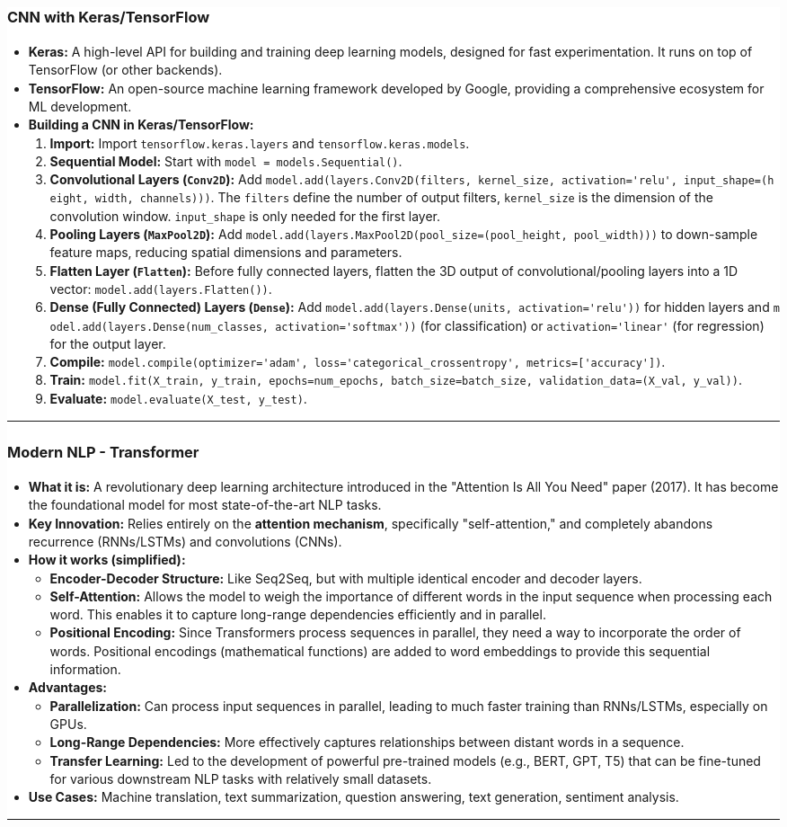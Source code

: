 
### **CNN with Keras/TensorFlow**
* **Keras:** A high-level API for building and training deep learning models, designed for fast experimentation. It runs on top of TensorFlow (or other backends).
* **TensorFlow:** An open-source machine learning framework developed by Google, providing a comprehensive ecosystem for ML development.
* **Building a CNN in Keras/TensorFlow:**
    1.  **Import:** Import `tensorflow.keras.layers` and `tensorflow.keras.models`.
    2.  **Sequential Model:** Start with `model = models.Sequential()`.
    3.  **Convolutional Layers (`Conv2D`):** Add `model.add(layers.Conv2D(filters, kernel_size, activation='relu', input_shape=(height, width, channels)))`. The `filters` define the number of output filters, `kernel_size` is the dimension of the convolution window. `input_shape` is only needed for the first layer.
    4.  **Pooling Layers (`MaxPool2D`):** Add `model.add(layers.MaxPool2D(pool_size=(pool_height, pool_width)))` to down-sample feature maps, reducing spatial dimensions and parameters.
    5.  **Flatten Layer (`Flatten`):** Before fully connected layers, flatten the 3D output of convolutional/pooling layers into a 1D vector: `model.add(layers.Flatten())`.
    6.  **Dense (Fully Connected) Layers (`Dense`):** Add `model.add(layers.Dense(units, activation='relu'))` for hidden layers and `model.add(layers.Dense(num_classes, activation='softmax'))` (for classification) or `activation='linear'` (for regression) for the output layer.
    7.  **Compile:** `model.compile(optimizer='adam', loss='categorical_crossentropy', metrics=['accuracy'])`.
    8.  **Train:** `model.fit(X_train, y_train, epochs=num_epochs, batch_size=batch_size, validation_data=(X_val, y_val))`.
    9.  **Evaluate:** `model.evaluate(X_test, y_test)`.

---

### **Modern NLP - Transformer**
* **What it is:** A revolutionary deep learning architecture introduced in the "Attention Is All You Need" paper (2017). It has become the foundational model for most state-of-the-art NLP tasks.
* **Key Innovation:** Relies entirely on the **attention mechanism**, specifically "self-attention," and completely abandons recurrence (RNNs/LSTMs) and convolutions (CNNs).
* **How it works (simplified):**
    * **Encoder-Decoder Structure:** Like Seq2Seq, but with multiple identical encoder and decoder layers.
    * **Self-Attention:** Allows the model to weigh the importance of different words in the input sequence when processing each word. This enables it to capture long-range dependencies efficiently and in parallel.
    * **Positional Encoding:** Since Transformers process sequences in parallel, they need a way to incorporate the order of words. Positional encodings (mathematical functions) are added to word embeddings to provide this sequential information.
* **Advantages:**
    * **Parallelization:** Can process input sequences in parallel, leading to much faster training than RNNs/LSTMs, especially on GPUs.
    * **Long-Range Dependencies:** More effectively captures relationships between distant words in a sequence.
    * **Transfer Learning:** Led to the development of powerful pre-trained models (e.g., BERT, GPT, T5) that can be fine-tuned for various downstream NLP tasks with relatively small datasets.
* **Use Cases:** Machine translation, text summarization, question answering, text generation, sentiment analysis.

---